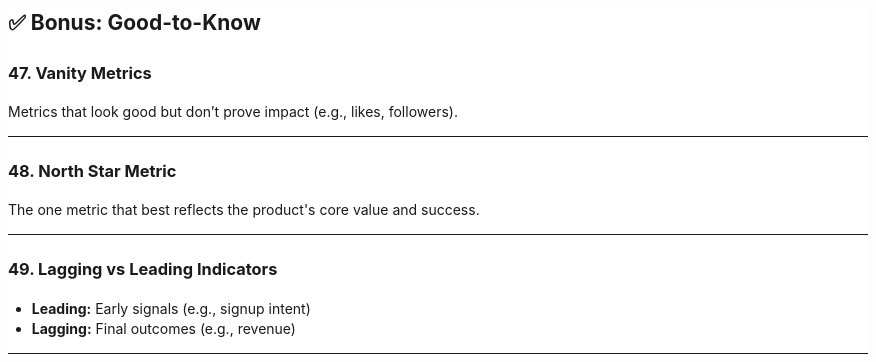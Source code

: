 
## ✅ Bonus: Good-to-Know

### 47. **Vanity Metrics**
Metrics that look good but don’t prove impact (e.g., likes, followers).

---

### 48. **North Star Metric**
The one metric that best reflects the product's core value and success.

---

### 49. **Lagging vs Leading Indicators**
- **Leading:** Early signals (e.g., signup intent)  
- **Lagging:** Final outcomes (e.g., revenue)

---

